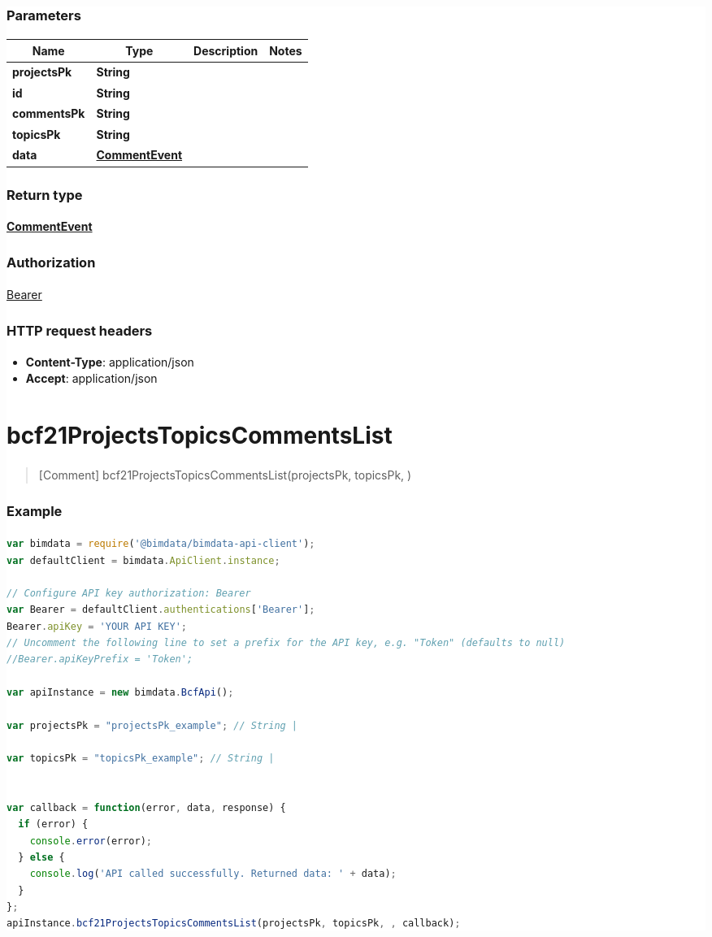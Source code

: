 
### Parameters

Name | Type | Description  | Notes
------------- | ------------- | ------------- | -------------
 **projectsPk** | **String**|  | 
 **id** | **String**|  | 
 **commentsPk** | **String**|  | 
 **topicsPk** | **String**|  | 
 **data** | [**CommentEvent**](CommentEvent.md)|  | 

### Return type

[**CommentEvent**](CommentEvent.md)

### Authorization

[Bearer](../README.md#Bearer)

### HTTP request headers

 - **Content-Type**: application/json
 - **Accept**: application/json

<a name="bcf21ProjectsTopicsCommentsList"></a>
# **bcf21ProjectsTopicsCommentsList**
> [Comment] bcf21ProjectsTopicsCommentsList(projectsPk, topicsPk, )





### Example
```javascript
var bimdata = require('@bimdata/bimdata-api-client');
var defaultClient = bimdata.ApiClient.instance;

// Configure API key authorization: Bearer
var Bearer = defaultClient.authentications['Bearer'];
Bearer.apiKey = 'YOUR API KEY';
// Uncomment the following line to set a prefix for the API key, e.g. "Token" (defaults to null)
//Bearer.apiKeyPrefix = 'Token';

var apiInstance = new bimdata.BcfApi();

var projectsPk = "projectsPk_example"; // String | 

var topicsPk = "topicsPk_example"; // String | 


var callback = function(error, data, response) {
  if (error) {
    console.error(error);
  } else {
    console.log('API called successfully. Returned data: ' + data);
  }
};
apiInstance.bcf21ProjectsTopicsCommentsList(projectsPk, topicsPk, , callback);
```
